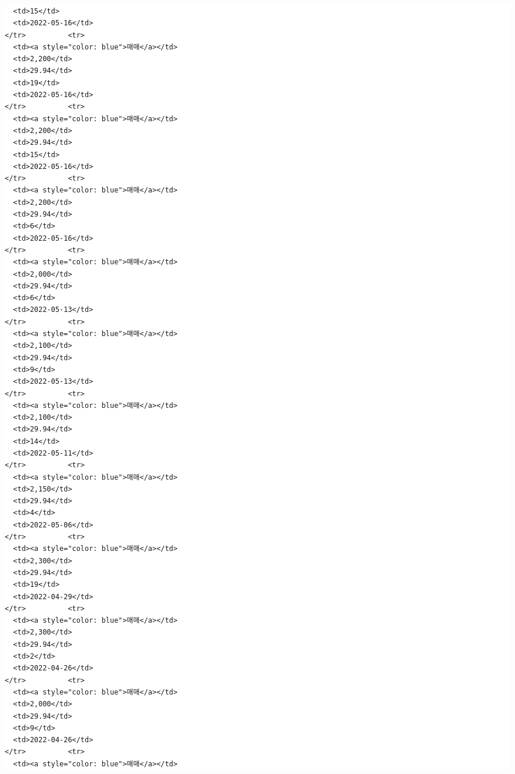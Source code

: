       <td>15</td>
      <td>2022-05-16</td>
    </tr>          <tr>
      <td><a style="color: blue">매매</a></td>
      <td>2,200</td>
      <td>29.94</td>
      <td>19</td>
      <td>2022-05-16</td>
    </tr>          <tr>
      <td><a style="color: blue">매매</a></td>
      <td>2,200</td>
      <td>29.94</td>
      <td>15</td>
      <td>2022-05-16</td>
    </tr>          <tr>
      <td><a style="color: blue">매매</a></td>
      <td>2,200</td>
      <td>29.94</td>
      <td>6</td>
      <td>2022-05-16</td>
    </tr>          <tr>
      <td><a style="color: blue">매매</a></td>
      <td>2,000</td>
      <td>29.94</td>
      <td>6</td>
      <td>2022-05-13</td>
    </tr>          <tr>
      <td><a style="color: blue">매매</a></td>
      <td>2,100</td>
      <td>29.94</td>
      <td>9</td>
      <td>2022-05-13</td>
    </tr>          <tr>
      <td><a style="color: blue">매매</a></td>
      <td>2,100</td>
      <td>29.94</td>
      <td>14</td>
      <td>2022-05-11</td>
    </tr>          <tr>
      <td><a style="color: blue">매매</a></td>
      <td>2,150</td>
      <td>29.94</td>
      <td>4</td>
      <td>2022-05-06</td>
    </tr>          <tr>
      <td><a style="color: blue">매매</a></td>
      <td>2,300</td>
      <td>29.94</td>
      <td>19</td>
      <td>2022-04-29</td>
    </tr>          <tr>
      <td><a style="color: blue">매매</a></td>
      <td>2,300</td>
      <td>29.94</td>
      <td>2</td>
      <td>2022-04-26</td>
    </tr>          <tr>
      <td><a style="color: blue">매매</a></td>
      <td>2,000</td>
      <td>29.94</td>
      <td>9</td>
      <td>2022-04-26</td>
    </tr>          <tr>
      <td><a style="color: blue">매매</a></td>